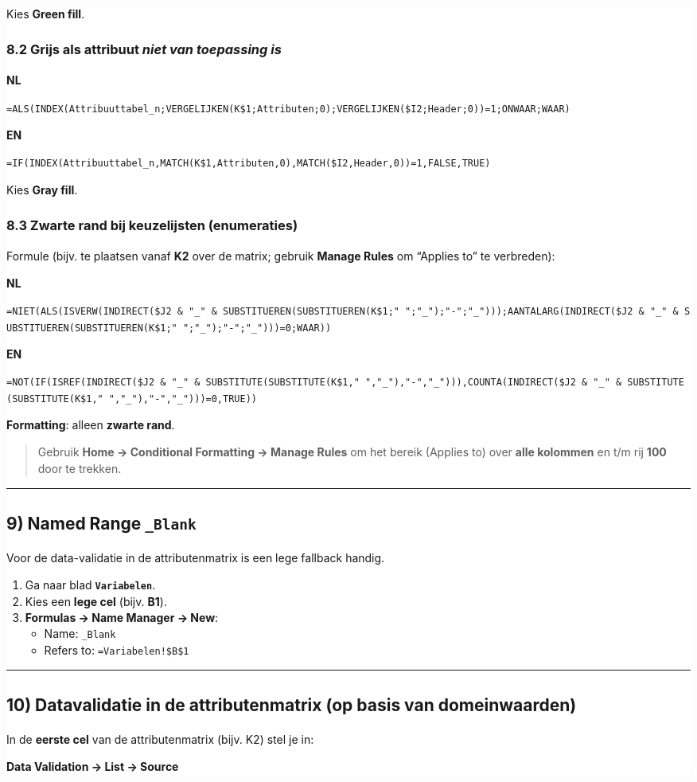 Kies **Green fill**.

### 8.2 Grijs als attribuut *niet van toepassing is*
**NL**
```
=ALS(INDEX(Attribuuttabel_n;VERGELIJKEN(K$1;Attributen;0);VERGELIJKEN($I2;Header;0))=1;ONWAAR;WAAR)
```

**EN**
```
=IF(INDEX(Attribuuttabel_n,MATCH(K$1,Attributen,0),MATCH($I2,Header,0))=1,FALSE,TRUE)
```

Kies **Gray fill**.

### 8.3 Zwarte rand bij keuzelijsten (enumeraties)
Formule (bijv. te plaatsen vanaf **K2** over de matrix; gebruik **Manage Rules** om “Applies to” te verbreden):

**NL**
```
=NIET(ALS(ISVERW(INDIRECT($J2 & "_" & SUBSTITUEREN(SUBSTITUEREN(K$1;" ";"_");"-";"_")));AANTALARG(INDIRECT($J2 & "_" & SUBSTITUEREN(SUBSTITUEREN(K$1;" ";"_");"-";"_")))=0;WAAR))
```

**EN**
```
=NOT(IF(ISREF(INDIRECT($J2 & "_" & SUBSTITUTE(SUBSTITUTE(K$1," ","_"),"-","_"))),COUNTA(INDIRECT($J2 & "_" & SUBSTITUTE(SUBSTITUTE(K$1," ","_"),"-","_")))=0,TRUE))
```

**Formatting**: alleen **zwarte rand**.

> Gebruik **Home → Conditional Formatting → Manage Rules** om het bereik (Applies to) over **alle kolommen** en t/m rij **100** door te trekken.

---

## 9) Named Range `_Blank`
Voor de data-validatie in de attributenmatrix is een lege fallback handig.

1. Ga naar blad **`Variabelen`**.
2. Kies een **lege cel** (bijv. **B1**).
3. **Formulas → Name Manager → New**:
   - Name: `_Blank`
   - Refers to: `=Variabelen!$B$1`

---

## 10) Datavalidatie in de attributenmatrix (op basis van domeinwaarden)
In de **eerste cel** van de attributenmatrix (bijv. K2) stel je in:

**Data Validation → List → Source**
